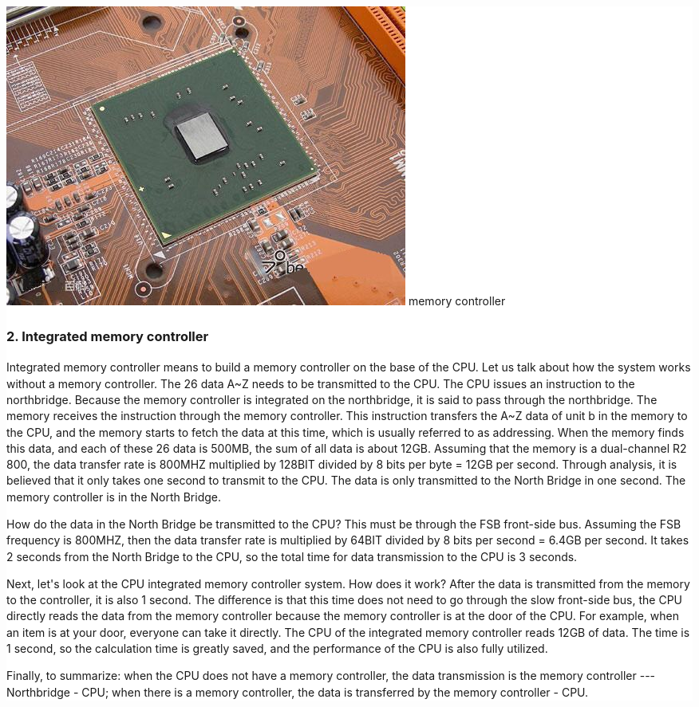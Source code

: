 ![memory controller](./What-is-a-Memory-Controller/2022-12-14-15-22-39.png)
memory controller

### 2. Integrated memory controller

Integrated memory controller means to build a memory controller on the base of the CPU. Let us talk about how the system works without a memory controller. The 26 data A~Z needs to be transmitted to the CPU. The CPU issues an instruction to the northbridge. Because the memory controller is integrated on the northbridge, it is said to pass through the northbridge. The memory receives the instruction through the memory controller. This instruction transfers the A~Z data of unit b in the memory to the CPU, and the memory starts to fetch the data at this time, which is usually referred to as addressing. When the memory finds this data, and each of these 26 data is 500MB, the sum of all data is about 12GB. Assuming that the memory is a dual-channel R2 800, the data transfer rate is 800MHZ multiplied by 128BIT divided by 8 bits per byte = 12GB per second. Through analysis, it is believed that it only takes one second to transmit to the CPU. The data is only transmitted to the North Bridge in one second. The memory controller is in the North Bridge. 

How do the data in the North Bridge be transmitted to the CPU? This must be through the FSB front-side bus. Assuming the FSB frequency is 800MHZ, then the data transfer rate is multiplied by 64BIT divided by 8 bits per second = 6.4GB per second. It takes 2 seconds from the North Bridge to the CPU, so the total time for data transmission to the CPU is 3 seconds. 

Next, let's look at the CPU integrated memory controller system. How does it work? After the data is transmitted from the memory to the controller, it is also 1 second. The difference is that this time does not need to go through the slow front-side bus, the CPU directly reads the data from the memory controller because the memory controller is at the door of the CPU. For example, when an item is at your door, everyone can take it directly. The CPU of the integrated memory controller reads 12GB of data. The time is 1 second, so the calculation time is greatly saved, and the performance of the CPU is also fully utilized.

Finally, to summarize: when the CPU does not have a memory controller, the data transmission is the memory controller --- Northbridge - CPU; when there is a memory controller, the data is transferred by the memory controller - CPU.
